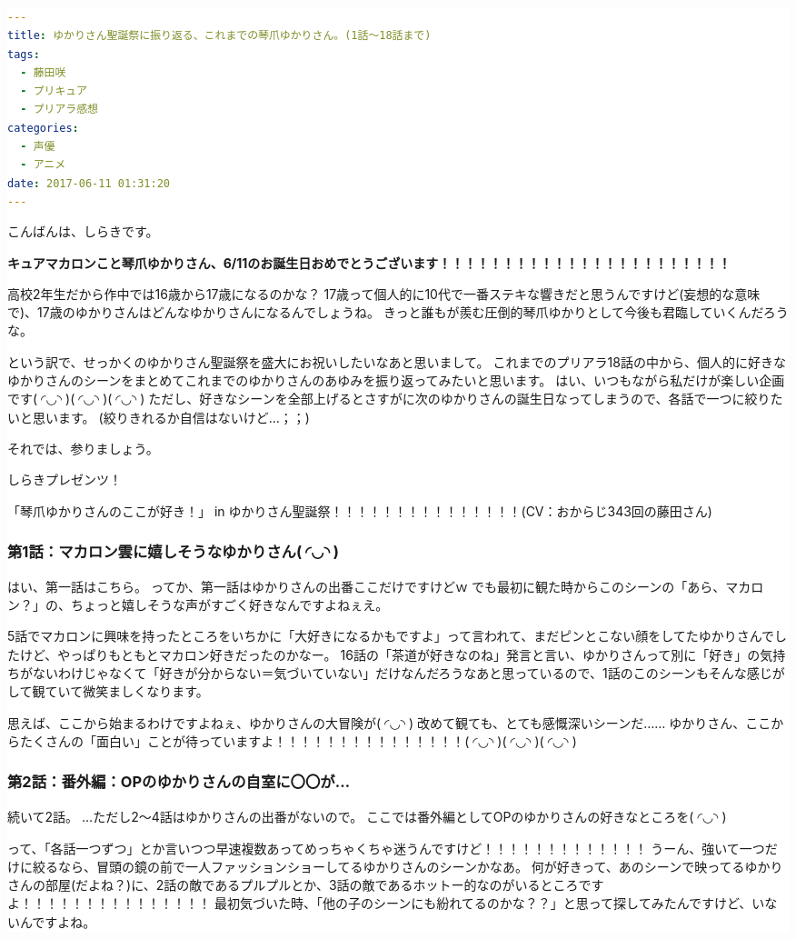 ```yaml
---
title: ゆかりさん聖誕祭に振り返る、これまでの琴爪ゆかりさん。(1話～18話まで)
tags:
  - 藤田咲
  - プリキュア
  - プリアラ感想
categories:
  - 声優
  - アニメ
date: 2017-06-11 01:31:20
---
```



こんばんは、しらきです。

**キュアマカロンこと琴爪ゆかりさん、6/11のお誕生日おめでとうございます！！！！！！！！！！！！！！！！！！！！！！！**

高校2年生だから作中では16歳から17歳になるのかな？
17歳って個人的に10代で一番ステキな響きだと思うんですけど(妄想的な意味で)、17歳のゆかりさんはどんなゆかりさんになるんでしょうね。
きっと誰もが羨む圧倒的琴爪ゆかりとして今後も君臨していくんだろうな。

という訳で、せっかくのゆかりさん聖誕祭を盛大にお祝いしたいなあと思いまして。
これまでのプリアラ18話の中から、個人的に好きなゆかりさんのシーンをまとめてこれまでのゆかりさんのあゆみを振り返ってみたいと思います。
はい、いつもながら私だけが楽しい企画です( ◜◡◝ )( ◜◡◝ )( ◜◡◝ )
ただし、好きなシーンを全部上げるとさすがに次のゆかりさんの誕生日なってしまうので、各話で一つに絞りたいと思います。
(絞りきれるか自信はないけど…；；)

それでは、参りましょう。

しらきプレゼンツ！

「琴爪ゆかりさんのここが好き！」 in ゆかりさん聖誕祭！！！！！！！！！！！！！！！(CV：おからじ343回の藤田さん)

### 第1話：マカロン雲に嬉しそうなゆかりさん( ◜◡◝ )

はい、第一話はこちら。
ってか、第一話はゆかりさんの出番ここだけですけどｗ
でも最初に観た時からこのシーンの「あら、マカロン？」の、ちょっと嬉しそうな声がすごく好きなんですよねぇえ。

5話でマカロンに興味を持ったところをいちかに「大好きになるかもですよ」って言われて、まだピンとこない顔をしてたゆかりさんでしたけど、やっぱりもともとマカロン好きだったのかなー。
16話の「茶道が好きなのね」発言と言い、ゆかりさんって別に「好き」の気持ちがないわけじゃなくて「好きが分からない＝気づいていない」だけなんだろうなあと思っているので、1話のこのシーンもそんな感じがして観ていて微笑ましくなります。

思えば、ここから始まるわけですよねぇ、ゆかりさんの大冒険が( ◜◡◝ )
改めて観ても、とても感慨深いシーンだ……
ゆかりさん、ここからたくさんの「面白い」ことが待っていますよ！！！！！！！！！！！！！！！( ◜◡◝ )( ◜◡◝ )( ◜◡◝ )

### 第2話：番外編：OPのゆかりさんの自室に〇〇が…

続いて2話。
…ただし2～4話はゆかりさんの出番がないので。
ここでは番外編としてOPのゆかりさんの好きなところを( ◜◡◝ )

って、「各話一つずつ」とか言いつつ早速複数あってめっちゃくちゃ迷うんですけど！！！！！！！！！！！！！
うーん、強いて一つだけに絞るなら、冒頭の鏡の前で一人ファッションショーしてるゆかりさんのシーンかなあ。
何が好きって、あのシーンで映ってるゆかりさんの部屋(だよね？)に、2話の敵であるプルプルとか、3話の敵であるホットー的なのがいるところですよ！！！！！！！！！！！！！！！
最初気づいた時、「他の子のシーンにも紛れてるのかな？？」と思って探してみたんですけど、いないんですよね。
